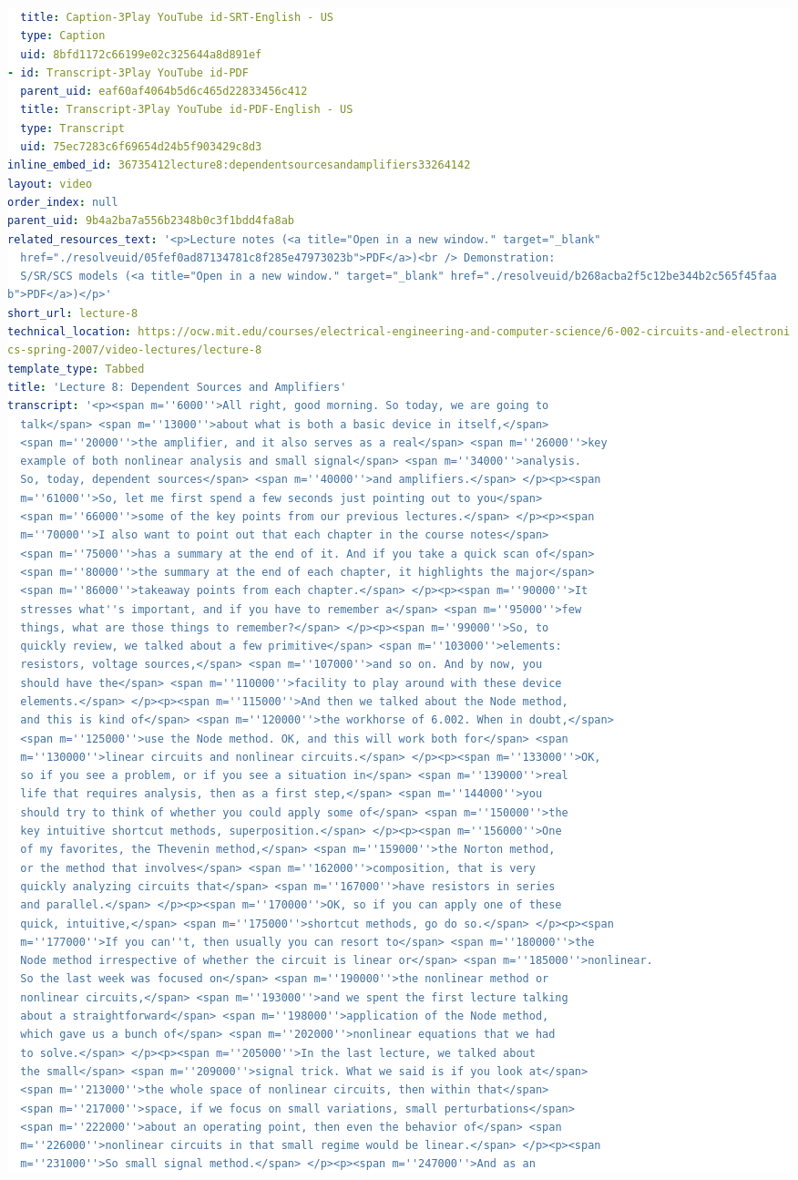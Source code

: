 ```yaml
  title: Caption-3Play YouTube id-SRT-English - US
  type: Caption
  uid: 8bfd1172c66199e02c325644a8d891ef
- id: Transcript-3Play YouTube id-PDF
  parent_uid: eaf60af4064b5d6c465d22833456c412
  title: Transcript-3Play YouTube id-PDF-English - US
  type: Transcript
  uid: 75ec7283c6f69654d24b5f903429c8d3
inline_embed_id: 36735412lecture8:dependentsourcesandamplifiers33264142
layout: video
order_index: null
parent_uid: 9b4a2ba7a556b2348b0c3f1bdd4fa8ab
related_resources_text: '<p>Lecture notes (<a title="Open in a new window." target="_blank"
  href="./resolveuid/05fef0ad87134781c8f285e47973023b">PDF</a>)<br /> Demonstration:
  S/SR/SCS models (<a title="Open in a new window." target="_blank" href="./resolveuid/b268acba2f5c12be344b2c565f45faab">PDF</a>)</p>'
short_url: lecture-8
technical_location: https://ocw.mit.edu/courses/electrical-engineering-and-computer-science/6-002-circuits-and-electronics-spring-2007/video-lectures/lecture-8
template_type: Tabbed
title: 'Lecture 8: Dependent Sources and Amplifiers'
transcript: '<p><span m=''6000''>All right, good morning. So today, we are going to
  talk</span> <span m=''13000''>about what is both a basic device in itself,</span>
  <span m=''20000''>the amplifier, and it also serves as a real</span> <span m=''26000''>key
  example of both nonlinear analysis and small signal</span> <span m=''34000''>analysis.
  So, today, dependent sources</span> <span m=''40000''>and amplifiers.</span> </p><p><span
  m=''61000''>So, let me first spend a few seconds just pointing out to you</span>
  <span m=''66000''>some of the key points from our previous lectures.</span> </p><p><span
  m=''70000''>I also want to point out that each chapter in the course notes</span>
  <span m=''75000''>has a summary at the end of it. And if you take a quick scan of</span>
  <span m=''80000''>the summary at the end of each chapter, it highlights the major</span>
  <span m=''86000''>takeaway points from each chapter.</span> </p><p><span m=''90000''>It
  stresses what''s important, and if you have to remember a</span> <span m=''95000''>few
  things, what are those things to remember?</span> </p><p><span m=''99000''>So, to
  quickly review, we talked about a few primitive</span> <span m=''103000''>elements:
  resistors, voltage sources,</span> <span m=''107000''>and so on. And by now, you
  should have the</span> <span m=''110000''>facility to play around with these device
  elements.</span> </p><p><span m=''115000''>And then we talked about the Node method,
  and this is kind of</span> <span m=''120000''>the workhorse of 6.002. When in doubt,</span>
  <span m=''125000''>use the Node method. OK, and this will work both for</span> <span
  m=''130000''>linear circuits and nonlinear circuits.</span> </p><p><span m=''133000''>OK,
  so if you see a problem, or if you see a situation in</span> <span m=''139000''>real
  life that requires analysis, then as a first step,</span> <span m=''144000''>you
  should try to think of whether you could apply some of</span> <span m=''150000''>the
  key intuitive shortcut methods, superposition.</span> </p><p><span m=''156000''>One
  of my favorites, the Thevenin method,</span> <span m=''159000''>the Norton method,
  or the method that involves</span> <span m=''162000''>composition, that is very
  quickly analyzing circuits that</span> <span m=''167000''>have resistors in series
  and parallel.</span> </p><p><span m=''170000''>OK, so if you can apply one of these
  quick, intuitive,</span> <span m=''175000''>shortcut methods, go do so.</span> </p><p><span
  m=''177000''>If you can''t, then usually you can resort to</span> <span m=''180000''>the
  Node method irrespective of whether the circuit is linear or</span> <span m=''185000''>nonlinear.
  So the last week was focused on</span> <span m=''190000''>the nonlinear method or
  nonlinear circuits,</span> <span m=''193000''>and we spent the first lecture talking
  about a straightforward</span> <span m=''198000''>application of the Node method,
  which gave us a bunch of</span> <span m=''202000''>nonlinear equations that we had
  to solve.</span> </p><p><span m=''205000''>In the last lecture, we talked about
  the small</span> <span m=''209000''>signal trick. What we said is if you look at</span>
  <span m=''213000''>the whole space of nonlinear circuits, then within that</span>
  <span m=''217000''>space, if we focus on small variations, small perturbations</span>
  <span m=''222000''>about an operating point, then even the behavior of</span> <span
  m=''226000''>nonlinear circuits in that small regime would be linear.</span> </p><p><span
  m=''231000''>So small signal method.</span> </p><p><span m=''247000''>And as an
```
